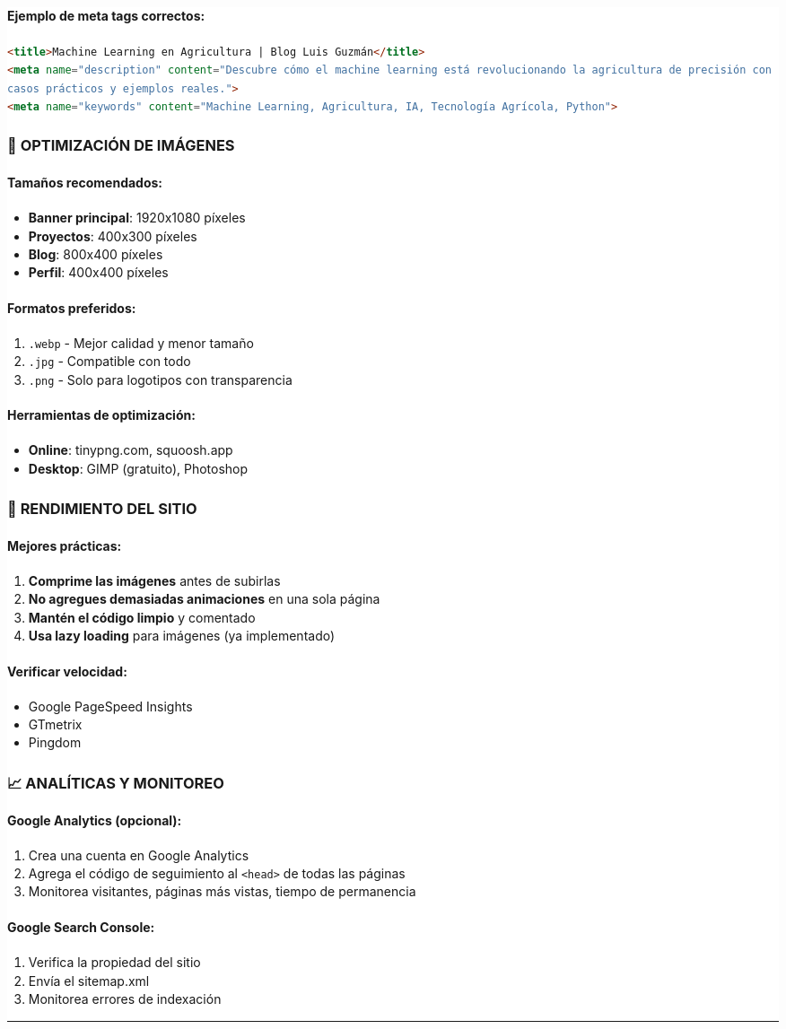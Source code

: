 #### **Ejemplo de meta tags correctos:**
```html
<title>Machine Learning en Agricultura | Blog Luis Guzmán</title>
<meta name="description" content="Descubre cómo el machine learning está revolucionando la agricultura de precisión con casos prácticos y ejemplos reales.">
<meta name="keywords" content="Machine Learning, Agricultura, IA, Tecnología Agrícola, Python">
```

### 📱 **OPTIMIZACIÓN DE IMÁGENES**

#### **Tamaños recomendados:**
- **Banner principal**: 1920x1080 píxeles
- **Proyectos**: 400x300 píxeles
- **Blog**: 800x400 píxeles
- **Perfil**: 400x400 píxeles

#### **Formatos preferidos:**
1. `.webp` - Mejor calidad y menor tamaño
2. `.jpg` - Compatible con todo
3. `.png` - Solo para logotipos con transparencia

#### **Herramientas de optimización:**
- **Online**: tinypng.com, squoosh.app
- **Desktop**: GIMP (gratuito), Photoshop

### 🚀 **RENDIMIENTO DEL SITIO**

#### **Mejores prácticas:**
1. **Comprime las imágenes** antes de subirlas
2. **No agregues demasiadas animaciones** en una sola página
3. **Mantén el código limpio** y comentado
4. **Usa lazy loading** para imágenes (ya implementado)

#### **Verificar velocidad:**
- Google PageSpeed Insights
- GTmetrix
- Pingdom

### 📈 **ANALÍTICAS Y MONITOREO**

#### **Google Analytics (opcional):**
1. Crea una cuenta en Google Analytics
2. Agrega el código de seguimiento al `<head>` de todas las páginas
3. Monitorea visitantes, páginas más vistas, tiempo de permanencia

#### **Google Search Console:**
1. Verifica la propiedad del sitio
2. Envía el sitemap.xml
3. Monitorea errores de indexación

---

